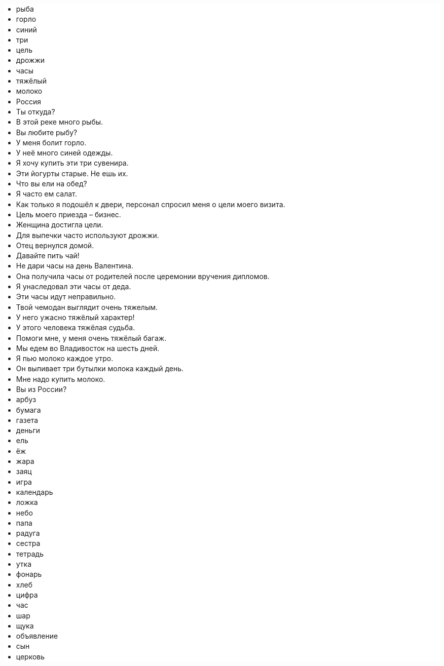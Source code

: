 - рыба
- горло
- синий
- три
- цель
- дрожжи
- часы
- тяжёлый
- молоко
- Россия
- Ты откуда?
- В этой реке много рыбы.
- Вы любите рыбу?
- У меня болит горло.
- У неё много синей одежды.
- Я хочу купить эти три сувенира.
- Эти йогурты старые. Не ешь их.
- Что вы ели на обед?
- Я часто ем салат.
- Как только я подошёл к двери, персонал спросил меня о цели моего визита.
- Цель моего приезда – бизнес.
- Женщина достигла цели.
- Для выпечки часто используют дрожжи.
- Отец вернулся домой.
- Давайте пить чай!
- Не дари часы на день Валентина.
- Она получила часы от родителей после церемонии вручения дипломов.
- Я унаследовал эти часы от деда.
- Эти часы идут неправильно.
- Твой чемодан выглядит очень тяжелым.
- У него ужасно тяжёлый характер!
- У этого человека тяжёлая судьба.
- Помоги мне, у меня очень тяжёлый багаж.
- Мы едем во Владивосток на шесть дней.
- Я пью молоко каждое утро.
- Он выпивает три бутылки молока каждый день.
- Мне надо купить молоко.
- Вы из России?
- арбуз
- бумага
- газета
- деньги
- ель
- ёж
- жара
- заяц
- игра
- календарь
- ложка
- небо
- папа
- радуга
- сестра
- тетрадь
- утка
- фонарь
- хлеб
- цифра
- час
- шар
- щука
- объявление
- сын
- церковь